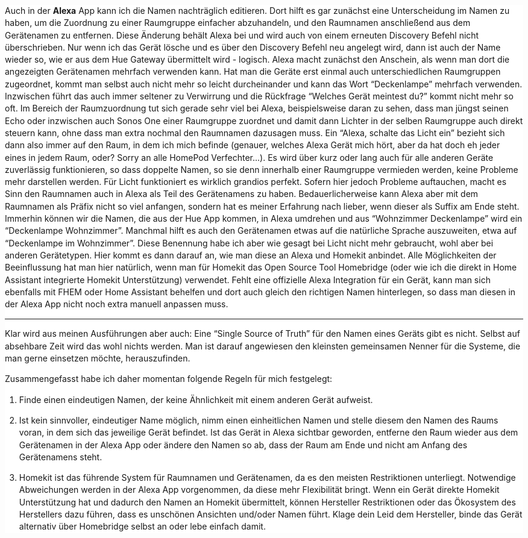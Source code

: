 Auch in der **Alexa** App kann ich die Namen nachträglich editieren. Dort hilft es gar zunächst eine Unterscheidung im Namen zu haben, um die Zuordnung zu einer Raumgruppe einfacher abzuhandeln, und den Raumnamen anschließend aus dem Gerätenamen zu entfernen. Diese Änderung behält Alexa bei und wird auch von einem erneuten Discovery Befehl nicht überschrieben. Nur wenn ich das Gerät lösche und es über den Discovery Befehl neu angelegt wird, dann ist auch der Name wieder so, wie er aus dem Hue Gateway übermittelt wird - logisch.
Alexa macht zunächst den Anschein, als wenn man dort die angezeigten Gerätenamen mehrfach verwenden kann. Hat man die Geräte erst einmal auch unterschiedlichen Raumgruppen zugeordnet, kommt man selbst auch nicht mehr so leicht durcheinander und kann das Wort “Deckenlampe” mehrfach verwenden. Inzwischen führt das auch immer seltener zu Verwirrung und die Rückfrage “Welches Gerät meintest du?” kommt nicht mehr so oft. Im Bereich der Raumzuordnung tut sich gerade sehr viel bei Alexa, beispielsweise daran zu sehen, dass man jüngst seinen Echo oder inzwischen auch Sonos One einer Raumgruppe zuordnet und damit dann Lichter in der selben Raumgruppe auch direkt steuern kann, ohne dass man extra nochmal den Raumnamen dazusagen muss. Ein “Alexa, schalte das Licht ein” bezieht sich dann also immer auf den Raum, in dem ich mich befinde (genauer, welches Alexa Gerät mich hört, aber da hat doch eh jeder eines in jedem Raum, oder? Sorry an alle HomePod Verfechter...). Es wird über kurz oder lang auch für alle anderen Geräte zuverlässig funktionieren, so dass doppelte Namen, so sie denn innerhalb einer Raumgruppe vermieden werden, keine Probleme mehr darstellen werden. Für Licht funktioniert es wirklich grandios perfekt.
Sofern hier jedoch Probleme auftauchen, macht es Sinn den Raumnamen auch in Alexa als Teil des Gerätenamens zu haben. Bedauerlicherweise kann Alexa aber mit dem Raumnamen als Präfix nicht so viel anfangen, sondern hat es meiner Erfahrung nach lieber, wenn dieser als Suffix am Ende steht. Immerhin können wir die Namen, die aus der Hue App kommen, in Alexa umdrehen und aus “Wohnzimmer Deckenlampe” wird ein “Deckenlampe Wohnzimmer”. Manchmal hilft es auch den Gerätenamen etwas auf die natürliche Sprache auszuweiten, etwa auf “Deckenlampe im Wohnzimmer”. Diese Benennung habe ich aber wie gesagt bei Licht nicht mehr gebraucht, wohl aber bei anderen Gerätetypen. Hier kommt es dann darauf an, wie man diese an Alexa und Homekit anbindet. Alle Möglichkeiten der Beeinflussung hat man hier natürlich, wenn man für Homekit das Open Source Tool Homebridge (oder wie ich die direkt in Home Assistant integrierte Homekit Unterstützung) verwendet. Fehlt eine offizielle Alexa Integration für ein Gerät, kann man sich ebenfalls mit FHEM oder Home Assistant behelfen und dort auch gleich den richtigen Namen hinterlegen, so dass man diesen in der Alexa App nicht noch extra manuell anpassen muss.

* * *

Klar wird aus meinen Ausführungen aber auch: Eine “Single Source of Truth” für den Namen eines Geräts gibt es nicht. Selbst auf absehbare Zeit wird das wohl nichts werden. Man ist darauf angewiesen den kleinsten gemeinsamen Nenner für die Systeme, die man gerne einsetzen möchte, herauszufinden.

Zusammengefasst habe ich daher momentan folgende Regeln für mich festgelegt:

1.  Finde einen eindeutigen Namen, der keine Ähnlichkeit mit einem anderen Gerät aufweist.

2.  Ist kein sinnvoller, eindeutiger Name möglich, nimm einen einheitlichen Namen und stelle diesem den Namen des Raums voran, in dem sich das jeweilige Gerät befindet. Ist das Gerät in Alexa sichtbar geworden, entferne den Raum wieder aus dem Gerätenamen in der Alexa App oder ändere den Namen so ab, dass der Raum am Ende und nicht am Anfang des Gerätenamens steht.

3.  Homekit ist das führende System für Raumnamen und Gerätenamen, da es den meisten Restriktionen unterliegt. Notwendige Abweichungen werden in der Alexa App vorgenommen, da diese mehr Flexibilität bringt. Wenn ein Gerät direkte Homekit Unterstützung hat und dadurch den Namen an Homekit übermittelt, können Hersteller Restriktionen oder das Ökosystem des Herstellers dazu führen, dass es unschönen Ansichten und/oder Namen führt. Klage dein Leid dem Hersteller, binde das Gerät alternativ über Homebridge selbst an oder lebe einfach damit.
